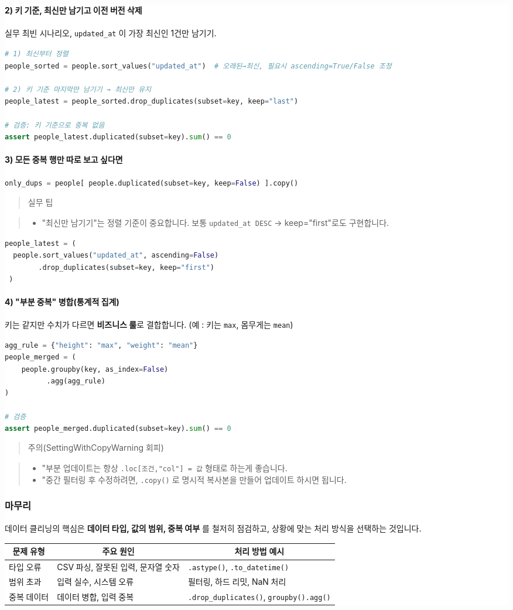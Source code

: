 #### 2) 키 기준, 최신만 남기고 이전 버전 삭제
실무 최빈 시나리오, `updated_at` 이 가장 최신인 1건만 남기기.
```python
# 1) 최신부터 정렬
people_sorted = people.sort_values("updated_at")  # 오래된→최신, 필요시 ascending=True/False 조정

# 2) 키 기준 마지막만 남기기 → 최신만 유지
people_latest = people_sorted.drop_duplicates(subset=key, keep="last")

# 검증: 키 기준으로 중복 없음
assert people_latest.duplicated(subset=key).sum() == 0
```

#### 3) 모든 중복 행만 따로 보고 싶다면
```python
only_dups = people[ people.duplicated(subset=key, keep=False) ].copy()
```
> 실무 팁

> - "최신만 남기기"는 정렬 기준이 중요합니다. 보통 `updated_at DESC` → keep="first"로도 구현합니다.
  ```python 
  people_latest = (
    people.sort_values("updated_at", ascending=False)
          .drop_duplicates(subset=key, keep="first")
   )
  ```

#### 4) "부분 중복" 병합(통계적 집계)
키는 같지만 수치가 다르면 **비즈니스 룰**로 결합합니다. (예 : 키는 `max`, 몸무게는 `mean`)
```python
agg_rule = {"height": "max", "weight": "mean"}
people_merged = (
    people.groupby(key, as_index=False)
          .agg(agg_rule)
)

# 검증
assert people_merged.duplicated(subset=key).sum() == 0
```
> 주의(SettingWithCopyWarning 회피)

> - "부분 업데이트는 항상 `.loc[조건,"col"] = 값` 형태로 하는게 좋습니다.
> - "중간 필터링 후 수정하려면, `.copy()` 로 명시적 복사본을 만들어 업데이트 하시면 됩니다.

### 마무리
데이터 클리닝의 핵심은 **데이터 타입, 값의 범위, 중복 여부** 를 철저히 점검하고, 상황에 맞는 처리 방식을 선택하는 것입니다.

| 문제 유형  | 주요 원인                  | 처리 방법 예시                                |
| ------ | ---------------------- | --------------------------------------- |
| 타입 오류  | CSV 파싱, 잘못된 입력, 문자열 숫자 | `.astype()`, `.to_datetime()`           |
| 범위 초과  | 입력 실수, 시스템 오류          | 필터링, 하드 리밋, NaN 처리                      |
| 중복 데이터 | 데이터 병합, 입력 중복          | `.drop_duplicates()`, `groupby().agg()` |
